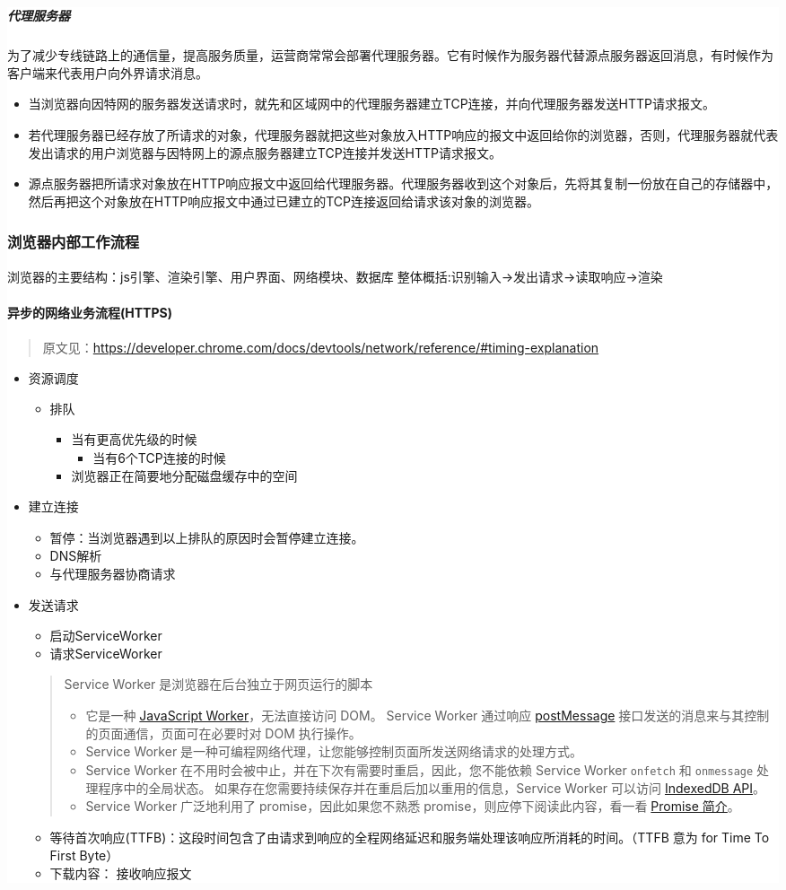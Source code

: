##### 代理服务器

为了减少专线链路上的通信量，提高服务质量，运营商常常会部署代理服务器。它有时候作为服务器代替源点服务器返回消息，有时候作为客户端来代表用户向外界请求消息。

+ 当浏览器向因特网的服务器发送请求时，就先和区域网中的代理服务器建立TCP连接，并向代理服务器发送HTTP请求报文。

+ 若代理服务器已经存放了所请求的对象，代理服务器就把这些对象放入HTTP响应的报文中返回给你的浏览器，否则，代理服务器就代表发出请求的用户浏览器与因特网上的源点服务器建立TCP连接并发送HTTP请求报文。

+ 源点服务器把所请求对象放在HTTP响应报文中返回给代理服务器。代理服务器收到这个对象后，先将其复制一份放在自己的存储器中，然后再把这个对象放在HTTP响应报文中通过已建立的TCP连接返回给请求该对象的浏览器。

  





### 浏览器内部工作流程

浏览器的主要结构：js引擎、渲染引擎、用户界面、网络模块、数据库 整体概括:识别输入->发出请求->读取响应->渲染

#### 异步的网络业务流程(HTTPS)

> 原文见：https://developer.chrome.com/docs/devtools/network/reference/#timing-explanation

+ 资源调度

  - 排队

    - 当有更高优先级的时候
	  - 当有6个TCP连接的时候
    - 浏览器正在简要地分配磁盘缓存中的空间 

+ 建立连接

  - 暂停：当浏览器遇到以上排队的原因时会暂停建立连接。
  - DNS解析
  - 与代理服务器协商请求

+ 发送请求

  - 启动ServiceWorker
  - 请求ServiceWorker
  
  > Service Worker 是浏览器在后台独立于网页运行的脚本
  >
  > - 它是一种 [JavaScript Worker](https://www.html5rocks.com/en/tutorials/workers/basics/)，无法直接访问 DOM。 Service Worker 通过响应 [postMessage](https://html.spec.whatwg.org/multipage/workers.html#dom-worker-postmessage) 接口发送的消息来与其控制的页面通信，页面可在必要时对 DOM 执行操作。
  > - Service Worker 是一种可编程网络代理，让您能够控制页面所发送网络请求的处理方式。
  > - Service Worker 在不用时会被中止，并在下次有需要时重启，因此，您不能依赖 Service Worker `onfetch` 和 `onmessage` 处理程序中的全局状态。 如果存在您需要持续保存并在重启后加以重用的信息，Service Worker 可以访问 [IndexedDB API](https://developer.mozilla.org/en-US/docs/Web/API/IndexedDB_API)。
  > - Service Worker 广泛地利用了 promise，因此如果您不熟悉 promise，则应停下阅读此内容，看一看 [Promise 简介](https://developers.google.cn/web/fundamentals/getting-started/primers/promises)。
  
  - 等待首次响应(TTFB)：这段时间包含了由请求到响应的全程网络延迟和服务端处理该响应所消耗的时间。（TTFB 意为 for Time To First Byte）
  - 下载内容： 接收响应报文
